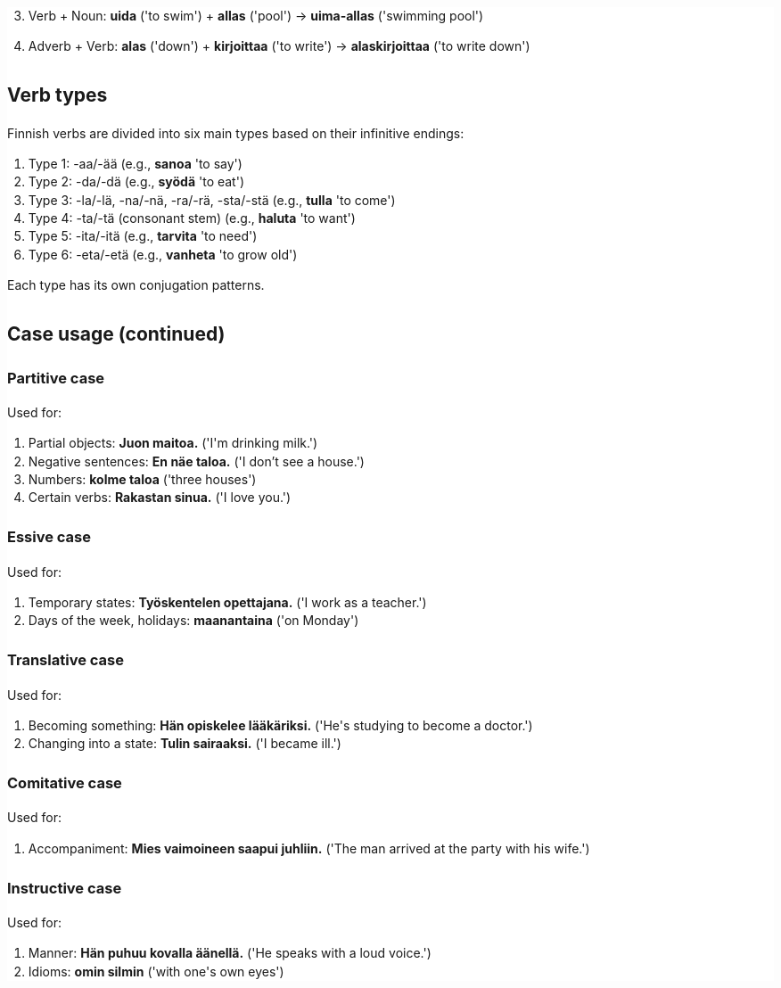 3. Verb + Noun:
   **uida** ('to swim') + **allas** ('pool') → **uima-allas** ('swimming pool')

4. Adverb + Verb:
   **alas** ('down') + **kirjoittaa** ('to write') → **alaskirjoittaa** ('to write down')

## Verb types

Finnish verbs are divided into six main types based on their infinitive endings:

1. Type 1: -aa/-ää (e.g., **sanoa** 'to say')
2. Type 2: -da/-dä (e.g., **syödä** 'to eat')
3. Type 3: -la/-lä, -na/-nä, -ra/-rä, -sta/-stä (e.g., **tulla** 'to come')
4. Type 4: -ta/-tä (consonant stem) (e.g., **haluta** 'to want')
5. Type 5: -ita/-itä (e.g., **tarvita** 'to need')
6. Type 6: -eta/-etä (e.g., **vanheta** 'to grow old')

Each type has its own conjugation patterns.

## Case usage (continued)

### Partitive case

Used for:
1. Partial objects: **Juon maitoa.** ('I'm drinking milk.')
2. Negative sentences: **En näe taloa.** ('I don’t see a house.')
3. Numbers: **kolme taloa** ('three houses')
4. Certain verbs: **Rakastan sinua.** ('I love you.')

### Essive case

Used for:
1. Temporary states: **Työskentelen opettajana.** ('I work as a teacher.')
2. Days of the week, holidays: **maanantaina** ('on Monday')

### Translative case

Used for:
1. Becoming something: **Hän opiskelee lääkäriksi.** ('He's studying to become a doctor.')
2. Changing into a state: **Tulin sairaaksi.** ('I became ill.')

### Comitative case

Used for:
1. Accompaniment: **Mies vaimoineen saapui juhliin.** ('The man arrived at the party with his wife.')

### Instructive case

Used for:
1. Manner: **Hän puhuu kovalla äänellä.** ('He speaks with a loud voice.')
2. Idioms: **omin silmin** ('with one's own eyes')
